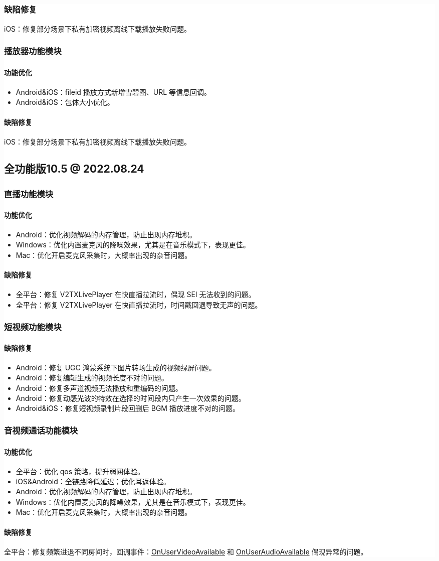 ### 缺陷修复
iOS：修复部分场景下私有加密视频离线下载播放失败问题。



### 播放器功能模块

#### 功能优化

- Android&iOS：fileid 播放方式新增雪碧图、URL 等信息回调。
- Android&iOS：包体大小优化。

#### 缺陷修复
iOS：修复部分场景下私有加密视频离线下载播放失败问题。

## 全功能版10.5 @ 2022.08.24
### 直播功能模块
#### 功能优化
- Android：优化视频解码的内存管理，防止出现内存堆积。
- Windows：优化内置麦克风的降噪效果，尤其是在音乐模式下，表现更佳。
- Mac：优化开启麦克风采集时，大概率出现的杂音问题。

#### 缺陷修复
- 全平台：修复 V2TXLivePlayer 在快直播拉流时，偶现 SEI 无法收到的问题。
- 全平台：修复 V2TXLivePlayer 在快直播拉流时，时间戳回退导致无声的问题。

### 短视频功能模块
#### 缺陷修复
- Android：修复 UGC 鸿蒙系统下图片转场生成的视频绿屏问题。
- Android：修复编辑生成的视频长度不对的问题。
- Android：修复多声道视频无法播放和重编码的问题。
- Android：修复动感光波的特效在选择的时间段内只产生一次效果的问题。
- Android&iOS：修复短视频录制片段回删后 BGM 播放进度不对的问题。

### 音视频通话功能模块

#### 功能优化

- 全平台：优化 qos 策略，提升弱网体验。
- iOS&Android：全链路降低延迟；优化耳返体验。
- Android：优化视频解码的内存管理，防止出现内存堆积。
- Windows：优化内置麦克风的降噪效果，尤其是在音乐模式下，表现更佳。
- Mac：优化开启麦克风采集时，大概率出现的杂音问题。

#### 缺陷修复
全平台：修复频繁进退不同房间时，回调事件：[OnUserVideoAvailable](https://liteav.sdk.qcloud.com/doc/api/zh-cn/group__TRTCCloudListener__android.html#ac1a0222f5b3e56176151eefe851deb05) 和 [OnUserAudioAvailable](https://liteav.sdk.qcloud.com/doc/api/zh-cn/group__TRTCCloudListener__android.html#ac1a0222f5b3e56176151eefe851deb05) 偶现异常的问题。
